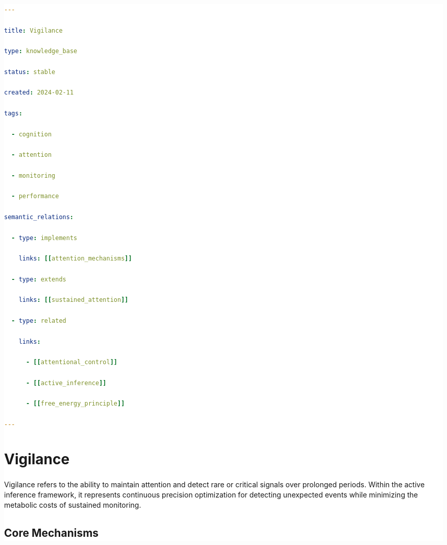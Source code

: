 ```yaml
---

title: Vigilance

type: knowledge_base

status: stable

created: 2024-02-11

tags:

  - cognition

  - attention

  - monitoring

  - performance

semantic_relations:

  - type: implements

    links: [[attention_mechanisms]]

  - type: extends

    links: [[sustained_attention]]

  - type: related

    links:

      - [[attentional_control]]

      - [[active_inference]]

      - [[free_energy_principle]]

---
```


# Vigilance

Vigilance refers to the ability to maintain attention and detect rare or critical signals over prolonged periods. Within the active inference framework, it represents continuous precision optimization for detecting unexpected events while minimizing the metabolic costs of sustained monitoring.

## Core Mechanisms
